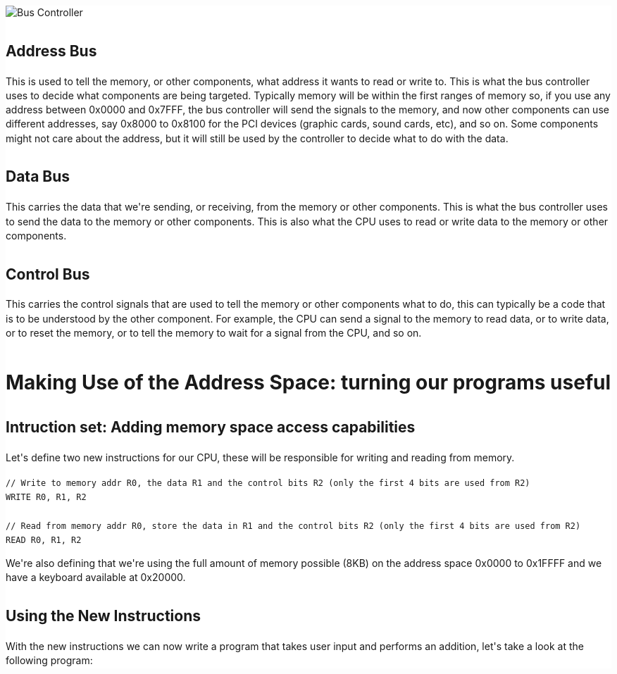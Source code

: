 ![Bus Controller](img/blog/content/technical/computers/how-do-cpus-work/bus-controller.png "Bus Controller")

## Address Bus

This is used to tell the memory, or other components, what address it wants to read or write to. This is what the bus controller uses to decide what components are being targeted. Typically memory will be within the first ranges of memory so, if you use any address between 0x0000 and 0x7FFF, the bus controller will send the signals to the memory, and now other components can use different addresses, say 0x8000 to 0x8100 for the PCI devices (graphic cards, sound cards, etc), and so on. Some components might not care about the address, but it will still be used by the controller to decide what to do with the data.

## Data Bus

This carries the data that we're sending, or receiving, from the memory or other components. This is what the bus controller uses to send the data to the memory or other components. This is also what the CPU uses to read or write data to the memory or other components.

## Control Bus

This carries the control signals that are used to tell the memory or other components what to do, this can typically be a code that is to be understood by the other component. For example, the CPU can send a signal to the memory to read data, or to write data, or to reset the memory, or to tell the memory to wait for a signal from the CPU, and so on.

# Making Use of the Address Space: turning our programs useful

## Intruction set: Adding memory space access capabilities

Let's define two new instructions for our CPU, these will be responsible for writing and reading from memory.

``` assembly
// Write to memory addr R0, the data R1 and the control bits R2 (only the first 4 bits are used from R2)
WRITE R0, R1, R2

// Read from memory addr R0, store the data in R1 and the control bits R2 (only the first 4 bits are used from R2)
READ R0, R1, R2
``` 
We're also defining that we're using the full amount of memory possible (8KB) on the address space 0x0000 to 0x1FFFF and we have a keyboard available at 0x20000.

## Using the New Instructions

With the new instructions we can now write a program that takes user input and performs an addition, let's take a look at the following program:
